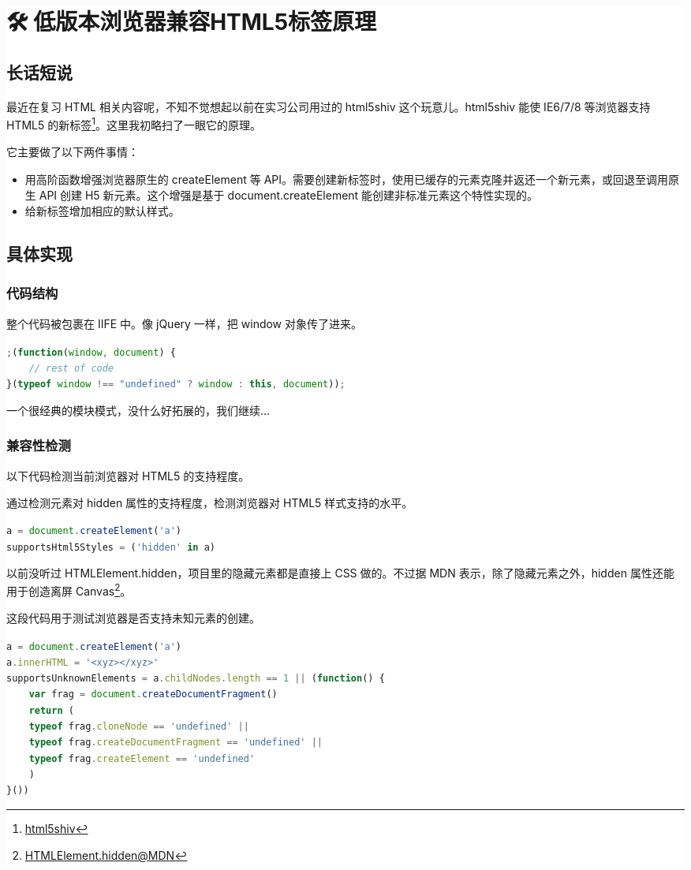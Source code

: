 # 🛠 低版本浏览器兼容HTML5标签原理



## 长话短说

最近在复习 HTML 相关内容呢，不知不觉想起以前在实习公司用过的 html5shiv 这个玩意儿。html5shiv 能使 IE6/7/8 等浏览器支持 HTML5 的新标签[^html5shiv]。这里我初略扫了一眼它的原理。

它主要做了以下两件事情：

* 用高阶函数增强浏览器原生的 createElement 等 API。需要创建新标签时，使用已缓存的元素克隆并返还一个新元素，或回退至调用原生 API 创建 H5 新元素。这个增强是基于 document.createElement 能创建非标准元素这个特性实现的。
* 给新标签增加相应的默认样式。

## 具体实现

### 代码结构

整个代码被包裹在 IIFE 中。像 jQuery 一样，把 window 对象传了进来。

```js
;(function(window, document) {
    // rest of code
}(typeof window !== "undefined" ? window : this, document));
```

一个很经典的模块模式，没什么好拓展的，我们继续...

### 兼容性检测

以下代码检测当前浏览器对 HTML5 的支持程度。

通过检测元素对 hidden 属性的支持程度，检测浏览器对 HTML5 样式支持的水平。

```js
a = document.createElement('a')
supportsHtml5Styles = ('hidden' in a)
```

以前没听过 HTMLElement.hidden，项目里的隐藏元素都是直接上 CSS 做的。不过据 MDN 表示，除了隐藏元素之外，hidden 属性还能用于创造离屏 Canvas[^hidden]。

这段代码用于测试浏览器是否支持未知元素的创建。

```js
a = document.createElement('a')
a.innerHTML = '<xyz></xyz>'
supportsUnknownElements = a.childNodes.length == 1 || (function() {
    var frag = document.createDocumentFragment()
    return (
    typeof frag.cloneNode == 'undefined' ||
    typeof frag.createDocumentFragment == 'undefined' ||
    typeof frag.createElement == 'undefined'
    )
}())
```


[^html5shiv]: [html5shiv](https://github.com/aFarkas/html5shiv)
[^hidden]: [HTMLElement.hidden@MDN](https://developer.mozilla.org/zh-CN/docs/Web/API/HTMLElement/hidden)